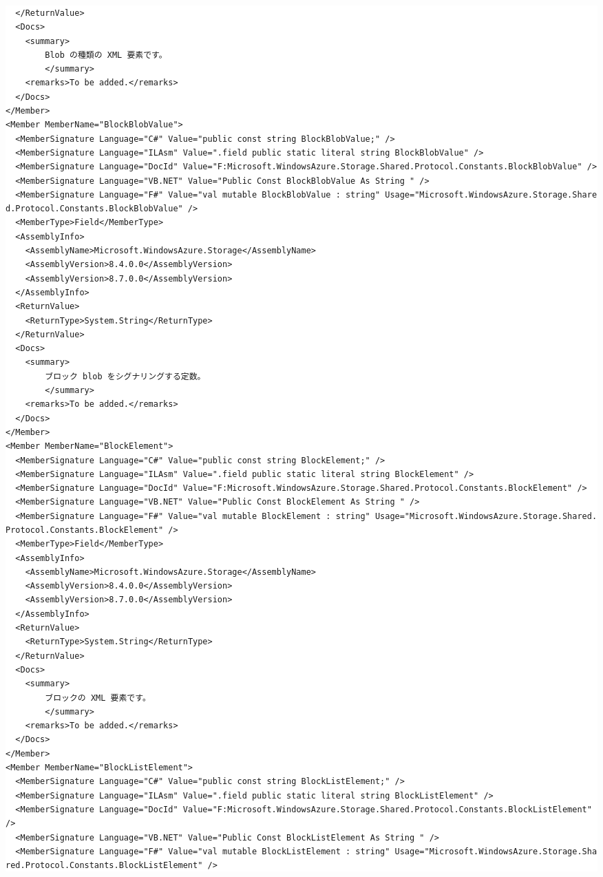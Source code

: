       </ReturnValue>
      <Docs>
        <summary>
            Blob の種類の XML 要素です。
            </summary>
        <remarks>To be added.</remarks>
      </Docs>
    </Member>
    <Member MemberName="BlockBlobValue">
      <MemberSignature Language="C#" Value="public const string BlockBlobValue;" />
      <MemberSignature Language="ILAsm" Value=".field public static literal string BlockBlobValue" />
      <MemberSignature Language="DocId" Value="F:Microsoft.WindowsAzure.Storage.Shared.Protocol.Constants.BlockBlobValue" />
      <MemberSignature Language="VB.NET" Value="Public Const BlockBlobValue As String " />
      <MemberSignature Language="F#" Value="val mutable BlockBlobValue : string" Usage="Microsoft.WindowsAzure.Storage.Shared.Protocol.Constants.BlockBlobValue" />
      <MemberType>Field</MemberType>
      <AssemblyInfo>
        <AssemblyName>Microsoft.WindowsAzure.Storage</AssemblyName>
        <AssemblyVersion>8.4.0.0</AssemblyVersion>
        <AssemblyVersion>8.7.0.0</AssemblyVersion>
      </AssemblyInfo>
      <ReturnValue>
        <ReturnType>System.String</ReturnType>
      </ReturnValue>
      <Docs>
        <summary>
            ブロック blob をシグナリングする定数。
            </summary>
        <remarks>To be added.</remarks>
      </Docs>
    </Member>
    <Member MemberName="BlockElement">
      <MemberSignature Language="C#" Value="public const string BlockElement;" />
      <MemberSignature Language="ILAsm" Value=".field public static literal string BlockElement" />
      <MemberSignature Language="DocId" Value="F:Microsoft.WindowsAzure.Storage.Shared.Protocol.Constants.BlockElement" />
      <MemberSignature Language="VB.NET" Value="Public Const BlockElement As String " />
      <MemberSignature Language="F#" Value="val mutable BlockElement : string" Usage="Microsoft.WindowsAzure.Storage.Shared.Protocol.Constants.BlockElement" />
      <MemberType>Field</MemberType>
      <AssemblyInfo>
        <AssemblyName>Microsoft.WindowsAzure.Storage</AssemblyName>
        <AssemblyVersion>8.4.0.0</AssemblyVersion>
        <AssemblyVersion>8.7.0.0</AssemblyVersion>
      </AssemblyInfo>
      <ReturnValue>
        <ReturnType>System.String</ReturnType>
      </ReturnValue>
      <Docs>
        <summary>
            ブロックの XML 要素です。
            </summary>
        <remarks>To be added.</remarks>
      </Docs>
    </Member>
    <Member MemberName="BlockListElement">
      <MemberSignature Language="C#" Value="public const string BlockListElement;" />
      <MemberSignature Language="ILAsm" Value=".field public static literal string BlockListElement" />
      <MemberSignature Language="DocId" Value="F:Microsoft.WindowsAzure.Storage.Shared.Protocol.Constants.BlockListElement" />
      <MemberSignature Language="VB.NET" Value="Public Const BlockListElement As String " />
      <MemberSignature Language="F#" Value="val mutable BlockListElement : string" Usage="Microsoft.WindowsAzure.Storage.Shared.Protocol.Constants.BlockListElement" />